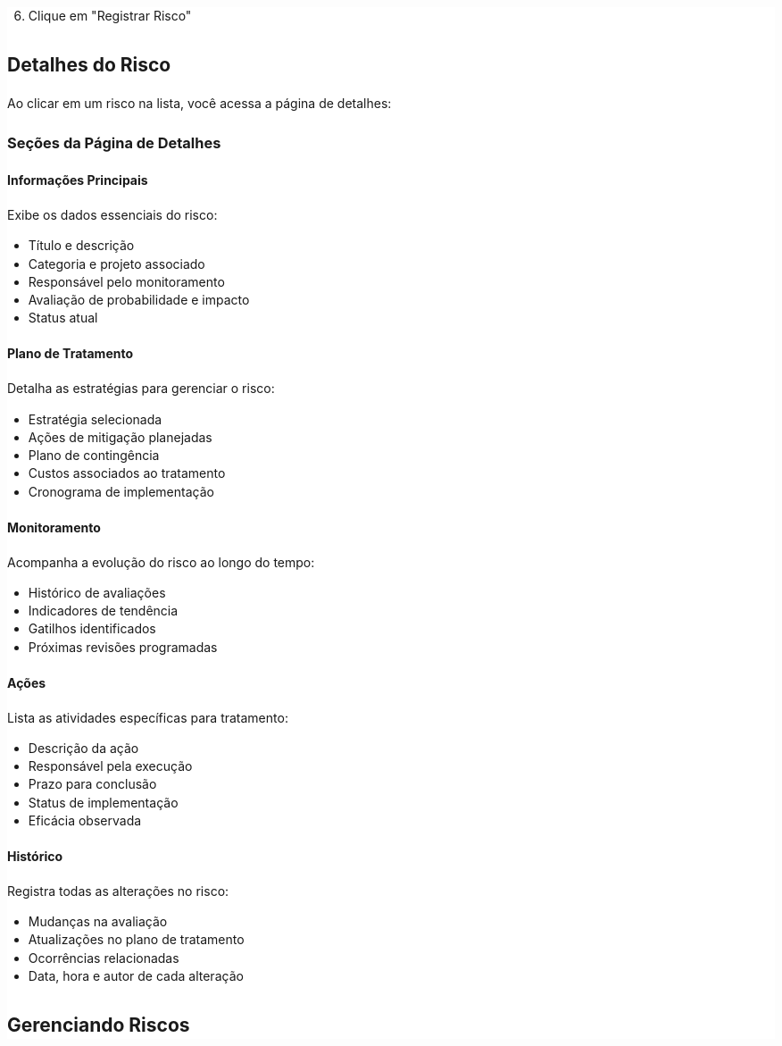 6. Clique em "Registrar Risco"

## Detalhes do Risco

Ao clicar em um risco na lista, você acessa a página de detalhes:



### Seções da Página de Detalhes

#### Informações Principais

Exibe os dados essenciais do risco:
- Título e descrição
- Categoria e projeto associado
- Responsável pelo monitoramento
- Avaliação de probabilidade e impacto
- Status atual

#### Plano de Tratamento

Detalha as estratégias para gerenciar o risco:
- Estratégia selecionada
- Ações de mitigação planejadas
- Plano de contingência
- Custos associados ao tratamento
- Cronograma de implementação

#### Monitoramento

Acompanha a evolução do risco ao longo do tempo:
- Histórico de avaliações
- Indicadores de tendência
- Gatilhos identificados
- Próximas revisões programadas

#### Ações

Lista as atividades específicas para tratamento:
- Descrição da ação
- Responsável pela execução
- Prazo para conclusão
- Status de implementação
- Eficácia observada

#### Histórico

Registra todas as alterações no risco:
- Mudanças na avaliação
- Atualizações no plano de tratamento
- Ocorrências relacionadas
- Data, hora e autor de cada alteração

## Gerenciando Riscos
